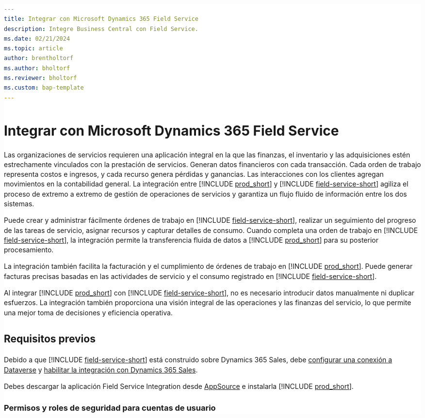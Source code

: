 ```yaml
---
title: Integrar con Microsoft Dynamics 365 Field Service
description: Integre Business Central con Field Service.
ms.date: 02/21/2024
ms.topic: article
author: brentholtorf
ms.author: bholtorf
ms.reviewer: bholtorf
ms.custom: bap-template
---
```


# Integrar con Microsoft Dynamics 365 Field Service

Las organizaciones de servicios requieren una aplicación integral en la que las finanzas, el inventario y las adquisiciones estén estrechamente vinculados con la prestación de servicios. Generan datos financieros con cada transacción. Cada orden de trabajo representa costos e ingresos, y cada recurso genera pérdidas y ganancias. Las interacciones con los clientes agregan movimientos en la contabilidad general. La integración entre [!INCLUDE [prod_short](includes/prod_short.md)] y [!INCLUDE [field-service-short](includes/field-service-short.md)] agiliza el proceso de extremo a extremo de gestión de operaciones de servicios y garantiza un flujo fluido de información entre los dos sistemas.  

Puede crear y administrar fácilmente órdenes de trabajo en [!INCLUDE [field-service-short](includes/field-service-short.md)], realizar un seguimiento del progreso de las tareas de servicio, asignar recursos y capturar detalles de consumo. Cuando completa una orden de trabajo en [!INCLUDE [field-service-short](includes/field-service-short.md)], la integración permite la transferencia fluida de datos a [!INCLUDE [prod_short](includes/prod_short.md)] para su posterior procesamiento.  

La integración también facilita la facturación y el cumplimiento de órdenes de trabajo en [!INCLUDE [prod_short](includes/prod_short.md)]. Puede generar facturas precisas basadas en las actividades de servicio y el consumo registrado en [!INCLUDE [field-service-short](includes/field-service-short.md)].  

Al integrar [!INCLUDE [prod_short](includes/prod_short.md)] con [!INCLUDE [field-service-short](includes/field-service-short.md)], no es necesario introducir datos manualmente ni duplicar esfuerzos. La integración también proporciona una visión integral de las operaciones y las finanzas del servicio, lo que permite una mejor toma de decisiones y eficiencia operativa.

## Requisitos previos

Debido a que [!INCLUDE [field-service-short](includes/field-service-short.md)] está construido sobre Dynamics 365 Sales, debe [configurar una conexión a Dataverse](/dynamics365/business-central/admin-how-to-set-up-a-dynamics-crm-connection#to-use-the-dataverse-connection-setup-assisted-setup-guide) y [habilitar la integración con Dynamics 365 Sales](/dynamics365/business-central/admin-prepare-dynamics-365-for-sales-for-integration#connection-settings-in-the-setup-guide).

Debes descargar la aplicación Field Service Integration desde [AppSource](https://go.microsoft.com/fwlink/?linkid=2277917) e instalarla [!INCLUDE [prod_short](includes/prod_short.md)].

### Permisos y roles de seguridad para cuentas de usuario
